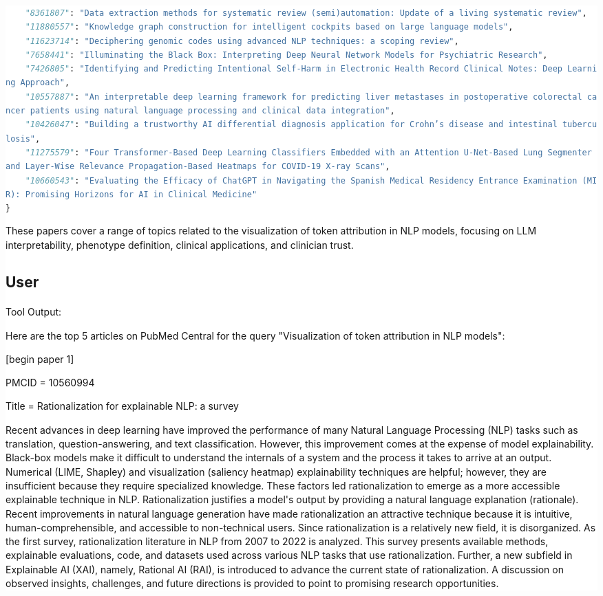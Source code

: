 ```python
    "8361807": "Data extraction methods for systematic review (semi)automation: Update of a living systematic review",
    "11880557": "Knowledge graph construction for intelligent cockpits based on large language models",
    "11623714": "Deciphering genomic codes using advanced NLP techniques: a scoping review",
    "7658441": "Illuminating the Black Box: Interpreting Deep Neural Network Models for Psychiatric Research",
    "7426805": "Identifying and Predicting Intentional Self-Harm in Electronic Health Record Clinical Notes: Deep Learning Approach",
    "10557887": "An interpretable deep learning framework for predicting liver metastases in postoperative colorectal cancer patients using natural language processing and clinical data integration",
    "10426047": "Building a trustworthy AI differential diagnosis application for Crohn’s disease and intestinal tuberculosis",
    "11275579": "Four Transformer-Based Deep Learning Classifiers Embedded with an Attention U-Net-Based Lung Segmenter and Layer-Wise Relevance Propagation-Based Heatmaps for COVID-19 X-ray Scans",
    "10660543": "Evaluating the Efficacy of ChatGPT in Navigating the Spanish Medical Residency Entrance Examination (MIR): Promising Horizons for AI in Clinical Medicine"
}
```

These papers cover a range of topics related to the visualization of token attribution in NLP models, focusing on LLM interpretability, phenotype definition, clinical applications, and clinician trust.

## User

Tool Output:

Here are the top 5 articles on PubMed Central for the query "Visualization of token attribution in NLP models":

[begin paper 1]

PMCID = 10560994

Title = Rationalization for explainable NLP: a survey

Recent advances in deep learning have improved the performance of many Natural Language Processing (NLP) tasks such as translation, question-answering, and text classification. However, this improvement comes at the expense of model explainability. Black-box models make it difficult to understand the internals of a system and the process it takes to arrive at an output. Numerical (LIME, Shapley) and visualization (saliency heatmap) explainability techniques are helpful; however, they are insufficient because they require specialized knowledge. These factors led rationalization to emerge as a more accessible explainable technique in NLP. Rationalization justifies a model's output by providing a natural language explanation (rationale). Recent improvements in natural language generation have made rationalization an attractive technique because it is intuitive, human-comprehensible, and accessible to non-technical users. Since rationalization is a relatively new field, it is disorganized. As the first survey, rationalization literature in NLP from 2007 to 2022 is analyzed. This survey presents available methods, explainable evaluations, code, and datasets used across various NLP tasks that use rationalization. Further, a new subfield in Explainable AI (XAI), namely, Rational AI (RAI), is introduced to advance the current state of rationalization. A discussion on observed insights, challenges, and future directions is provided to point to promising research opportunities.
